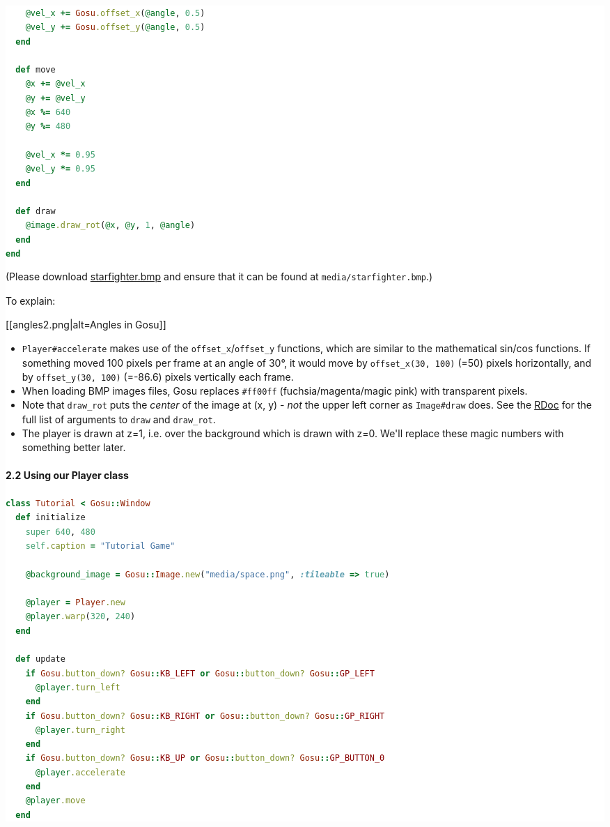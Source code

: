 ```ruby
    @vel_x += Gosu.offset_x(@angle, 0.5)
    @vel_y += Gosu.offset_y(@angle, 0.5)
  end
  
  def move
    @x += @vel_x
    @y += @vel_y
    @x %= 640
    @y %= 480
    
    @vel_x *= 0.95
    @vel_y *= 0.95
  end

  def draw
    @image.draw_rot(@x, @y, 1, @angle)
  end
end
```

(Please download [starfighter.bmp](https://raw.githubusercontent.com/gosu/gosu-examples/master/examples/media/starfighter.bmp) and ensure that it can be found at `media/starfighter.bmp`.)

To explain:

[[angles2.png|alt=Angles in Gosu]]

  * `Player#accelerate` makes use of the `offset_x`/`offset_y` functions, which are similar to the mathematical sin/cos functions. If something moved 100 pixels per frame at an angle of 30°, it would move by `offset_x(30, 100)` (=50) pixels horizontally, and by `offset_y(30, 100)` (=-86.6) pixels vertically each frame.
  * When loading BMP images files, Gosu replaces `#ff00ff` (fuchsia/magenta/magic pink) with transparent pixels.
  * Note that `draw_rot` puts the *center* of the image at (x, y) - *not* the upper left corner as `Image#draw` does. See the [RDoc]() for the full list of arguments to `draw` and `draw_rot`.
  * The player is drawn at z=1, i.e. over the background which is drawn with z=0. We'll replace these magic numbers with something better later.

#### 2.2 Using our Player class

```ruby
class Tutorial < Gosu::Window
  def initialize
    super 640, 480
    self.caption = "Tutorial Game"

    @background_image = Gosu::Image.new("media/space.png", :tileable => true)

    @player = Player.new
    @player.warp(320, 240)
  end

  def update
    if Gosu.button_down? Gosu::KB_LEFT or Gosu::button_down? Gosu::GP_LEFT
      @player.turn_left
    end
    if Gosu.button_down? Gosu::KB_RIGHT or Gosu::button_down? Gosu::GP_RIGHT
      @player.turn_right
    end
    if Gosu.button_down? Gosu::KB_UP or Gosu::button_down? Gosu::GP_BUTTON_0
      @player.accelerate
    end
    @player.move
  end

```

[boards.showcase]: https://www.libgosu.org/cgi-bin/mwf/board_show.pl?bid=2 "Gosu Showcase Board"
[RDoc]: https://www.libgosu.org/rdoc "Gosu RDoc Reference Documentation"